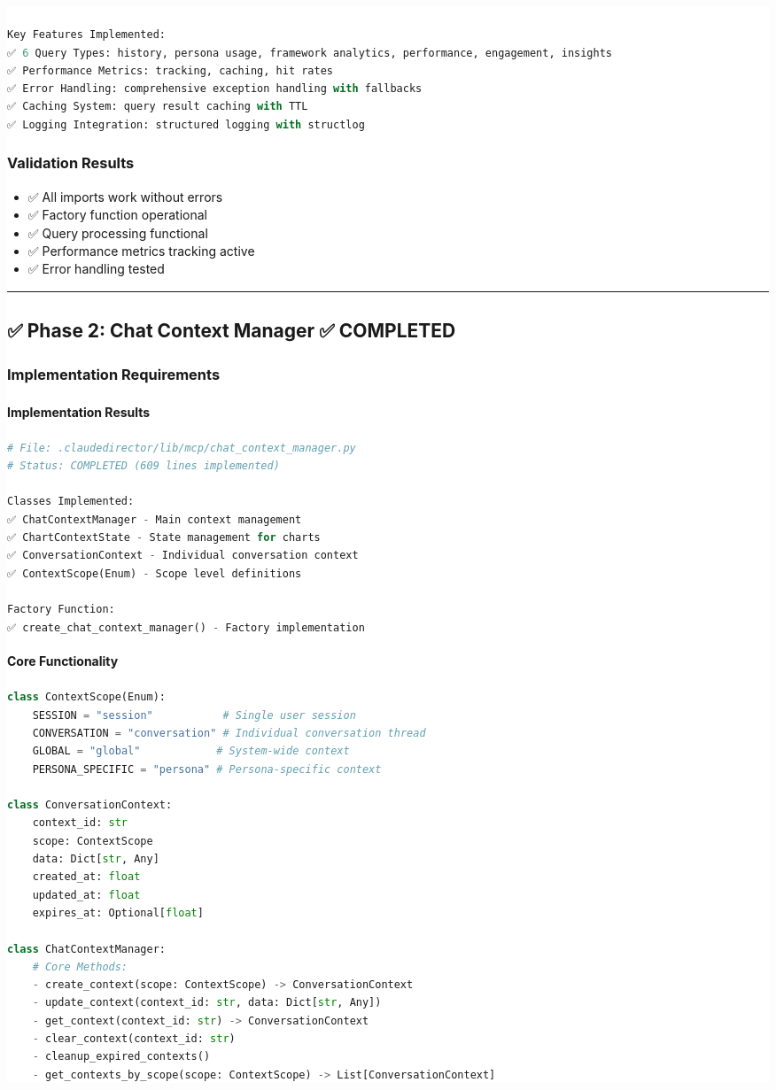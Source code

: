 ```python

Key Features Implemented:
✅ 6 Query Types: history, persona usage, framework analytics, performance, engagement, insights
✅ Performance Metrics: tracking, caching, hit rates
✅ Error Handling: comprehensive exception handling with fallbacks
✅ Caching System: query result caching with TTL
✅ Logging Integration: structured logging with structlog
```

### **Validation Results**
- ✅ All imports work without errors
- ✅ Factory function operational
- ✅ Query processing functional
- ✅ Performance metrics tracking active
- ✅ Error handling tested

---

## ✅ **Phase 2: Chat Context Manager** ✅ COMPLETED

### **Implementation Requirements**

#### **Implementation Results**
```python
# File: .claudedirector/lib/mcp/chat_context_manager.py
# Status: COMPLETED (609 lines implemented)

Classes Implemented:
✅ ChatContextManager - Main context management
✅ ChartContextState - State management for charts
✅ ConversationContext - Individual conversation context
✅ ContextScope(Enum) - Scope level definitions

Factory Function:
✅ create_chat_context_manager() - Factory implementation
```

#### **Core Functionality**
```python
class ContextScope(Enum):
    SESSION = "session"           # Single user session
    CONVERSATION = "conversation" # Individual conversation thread
    GLOBAL = "global"            # System-wide context
    PERSONA_SPECIFIC = "persona" # Persona-specific context

class ConversationContext:
    context_id: str
    scope: ContextScope
    data: Dict[str, Any]
    created_at: float
    updated_at: float
    expires_at: Optional[float]

class ChatContextManager:
    # Core Methods:
    - create_context(scope: ContextScope) -> ConversationContext
    - update_context(context_id: str, data: Dict[str, Any])
    - get_context(context_id: str) -> ConversationContext
    - clear_context(context_id: str)
    - cleanup_expired_contexts()
    - get_contexts_by_scope(scope: ContextScope) -> List[ConversationContext]
```
